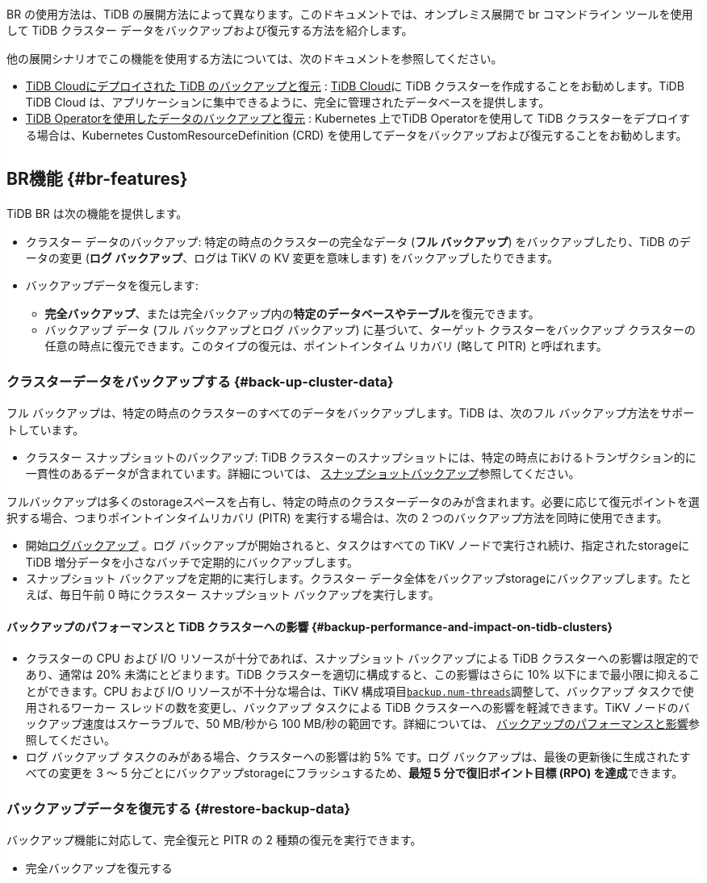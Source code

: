 BR の使用方法は、TiDB の展開方法によって異なります。このドキュメントでは、オンプレミス展開で br コマンドライン ツールを使用して TiDB クラスター データをバックアップおよび復元する方法を紹介します。

他の展開シナリオでこの機能を使用する方法については、次のドキュメントを参照してください。

-   [TiDB Cloudにデプロイされた TiDB のバックアップと復元](https://docs.pingcap.com/tidbcloud/backup-and-restore) : [TiDB Cloud](https://www.pingcap.com/tidb-cloud/?from=en)に TiDB クラスターを作成することをお勧めします。TiDB TiDB Cloud は、アプリケーションに集中できるように、完全に管理されたデータベースを提供します。
-   [TiDB Operatorを使用したデータのバックアップと復元](https://docs.pingcap.com/tidb-in-kubernetes/stable/backup-restore-overview) : Kubernetes 上でTiDB Operatorを使用して TiDB クラスターをデプロイする場合は、Kubernetes CustomResourceDefinition (CRD) を使用してデータをバックアップおよび復元することをお勧めします。

## BR機能 {#br-features}

TiDB BR は次の機能を提供します。

-   クラスター データのバックアップ: 特定の時点のクラスターの完全なデータ (**フル バックアップ**) をバックアップしたり、TiDB のデータの変更 (**ログ バックアップ**、ログは TiKV の KV 変更を意味します) をバックアップしたりできます。

-   バックアップデータを復元します:

    -   **完全バックアップ**、または完全バックアップ内の**特定のデータベースやテーブル**を復元できます。
    -   バックアップ データ (フル バックアップとログ バックアップ) に基づいて、ターゲット クラスターをバックアップ クラスターの任意の時点に復元できます。このタイプの復元は、ポイントインタイム リカバリ (略して PITR) と呼ばれます。

### クラスターデータをバックアップする {#back-up-cluster-data}

フル バックアップは、特定の時点のクラスターのすべてのデータをバックアップします。TiDB は、次のフル バックアップ方法をサポートしています。

-   クラスター スナップショットのバックアップ: TiDB クラスターのスナップショットには、特定の時点におけるトランザクション的に一貫性のあるデータが含まれています。詳細については、 [スナップショットバックアップ](/br/br-snapshot-guide.md#back-up-cluster-snapshots)参照してください。

フルバックアップは多くのstorageスペースを占有し、特定の時点のクラスターデータのみが含まれます。必要に応じて復元ポイントを選択する場合、つまりポイントインタイムリカバリ (PITR) を実行する場合は、次の 2 つのバックアップ方法を同時に使用できます。

-   開始[ログバックアップ](/br/br-pitr-guide.md#start-log-backup) 。ログ バックアップが開始されると、タスクはすべての TiKV ノードで実行され続け、指定されたstorageに TiDB 増分データを小さなバッチで定期的にバックアップします。
-   スナップショット バックアップを定期的に実行します。クラスター データ全体をバックアップstorageにバックアップします。たとえば、毎日午前 0 時にクラスター スナップショット バックアップを実行します。

#### バックアップのパフォーマンスと TiDB クラスターへの影響 {#backup-performance-and-impact-on-tidb-clusters}

-   クラスターの CPU および I/O リソースが十分であれば、スナップショット バックアップによる TiDB クラスターへの影響は限定的であり、通常は 20% 未満にとどまります。TiDB クラスターを適切に構成すると、この影響はさらに 10% 以下にまで最小限に抑えることができます。CPU および I/O リソースが不十分な場合は、TiKV 構成項目[`backup.num-threads`](/tikv-configuration-file.md#num-threads-1)調整して、バックアップ タスクで使用されるワーカー スレッドの数を変更し、バックアップ タスクによる TiDB クラスターへの影響を軽減できます。TiKV ノードのバックアップ速度はスケーラブルで、50 MB/秒から 100 MB/秒の範囲です。詳細については、 [バックアップのパフォーマンスと影響](/br/br-snapshot-guide.md#performance-and-impact-of-snapshot-backup)参照してください。
-   ログ バックアップ タスクのみがある場合、クラスターへの影響は約 5% です。ログ バックアップは、最後の更新後に生成されたすべての変更を 3 ～ 5 分ごとにバックアップstorageにフラッシュするため、**最短 5 分で復旧ポイント目標 (RPO) を達成**できます。

### バックアップデータを復元する {#restore-backup-data}

バックアップ機能に対応して、完全復元と PITR の 2 種類の復元を実行できます。

-   完全バックアップを復元する
